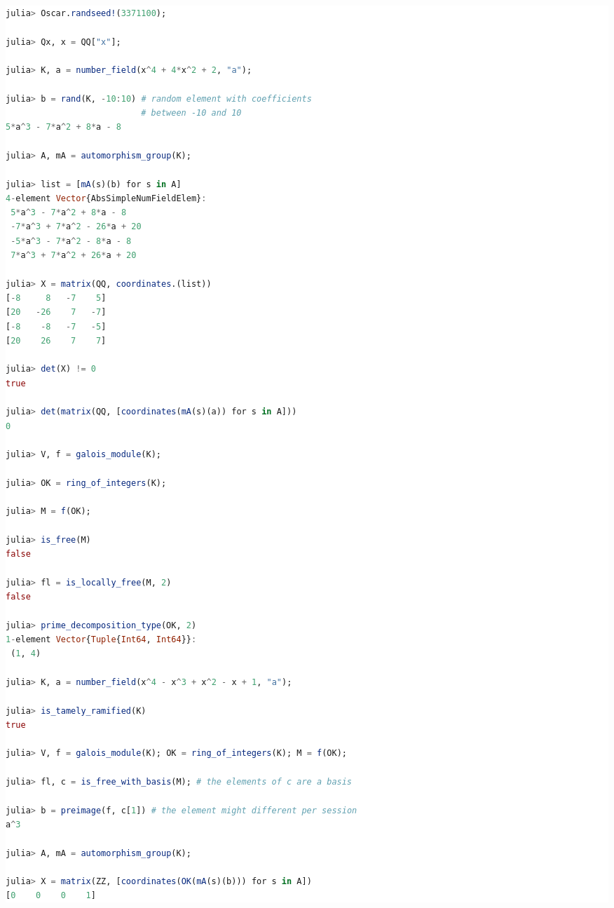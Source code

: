 ```julia
julia> Oscar.randseed!(3371100);

julia> Qx, x = QQ["x"];

julia> K, a = number_field(x^4 + 4*x^2 + 2, "a");

julia> b = rand(K, -10:10) # random element with coefficients
                           # between -10 and 10
5*a^3 - 7*a^2 + 8*a - 8

julia> A, mA = automorphism_group(K);

julia> list = [mA(s)(b) for s in A]
4-element Vector{AbsSimpleNumFieldElem}:
 5*a^3 - 7*a^2 + 8*a - 8
 -7*a^3 + 7*a^2 - 26*a + 20
 -5*a^3 - 7*a^2 - 8*a - 8
 7*a^3 + 7*a^2 + 26*a + 20

julia> X = matrix(QQ, coordinates.(list))
[-8     8   -7    5]
[20   -26    7   -7]
[-8    -8   -7   -5]
[20    26    7    7]

julia> det(X) != 0
true

julia> det(matrix(QQ, [coordinates(mA(s)(a)) for s in A]))
0

julia> V, f = galois_module(K);

julia> OK = ring_of_integers(K);

julia> M = f(OK);

julia> is_free(M)
false

julia> fl = is_locally_free(M, 2)
false

julia> prime_decomposition_type(OK, 2)
1-element Vector{Tuple{Int64, Int64}}:
 (1, 4)

julia> K, a = number_field(x^4 - x^3 + x^2 - x + 1, "a");

julia> is_tamely_ramified(K)
true

julia> V, f = galois_module(K); OK = ring_of_integers(K); M = f(OK);

julia> fl, c = is_free_with_basis(M); # the elements of c are a basis

julia> b = preimage(f, c[1]) # the element might different per session
a^3

julia> A, mA = automorphism_group(K);

julia> X = matrix(ZZ, [coordinates(OK(mA(s)(b))) for s in A])
[0    0    0    1]
```